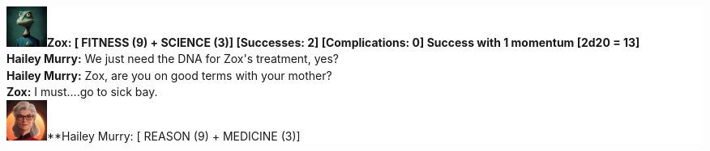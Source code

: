 <img src="../images/auto/Zox.png" alt="Zox" width="50" height="50">**Zox: [ FITNESS  (9) +  SCIENCE  (3)]
[Successes: 2] [Complications: 0]
Success with 1 momentum [2d20 = 13]**<br />
 **Hailey Murry:** We just need the DNA for Zox's treatment, yes? <br />
 **Hailey Murry:** Zox, are you on good terms with your mother? <br />
 **Zox:** I must....go to sick bay.<br />
<img src="../images/auto/Hailey_Murry.png" alt="Hailey Murry" width="50" height="50">**Hailey Murry: [ REASON  (9) +  MEDICINE  (3)]